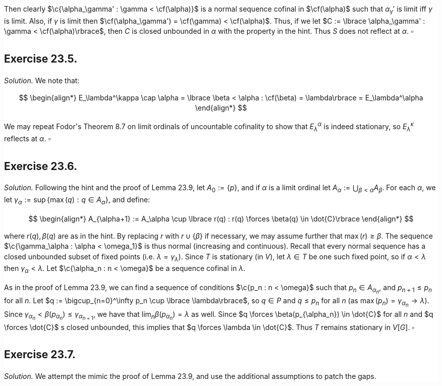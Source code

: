 Then clearly $\c{\alpha_\gamma' : \gamma < \cf(\alpha)}$ is a normal sequence cofinal in $\cf(\alpha)$ such that $\alpha_\gamma'$ is limit iff $\gamma$ is limit. Also, if $\gamma$ is limit then $\cf(\alpha_\gamma') = \cf(\gamma) < \cf(\alpha)$. Thus, if we let $C := \lbrace \alpha_\gamma' : \gamma < \cf(\alpha)\rbrace$, then $C$ is closed unbounded in $\alpha$ with the property in the hint. Thus $S$ does not reflect at $\alpha$. 
$\square$

<a name="ex23.5"></a>
## Exercise 23.5.
<i>Solution.</i> We note that:

$$
\begin{align*}
E_\lambda^\kappa \cap \alpha = \lbrace \beta < \alpha : \cf(\beta) = \lambda\rbrace = E_\lambda^\alpha
\end{align*}
$$

We may repeat Fodor's Theorem 8.7 on limit ordinals of uncountable cofinality to show that $E_\lambda^\alpha$ is indeed stationary, so $E_\lambda^\kappa$ reflects at $\alpha$. 
$\square$

<a name="ex23.6"></a>
## Exercise 23.6.
<i>Solution.</i> Following the hint and the proof of Lemma 23.9, let $A_0 := \lbrace p\rbrace$, and if $\alpha$ is a limit ordinal let $A_\alpha := \bigcup_{\beta<\alpha} A_\beta$. For each $\alpha$, we let $\gamma_\alpha := \sup\lbrace \max(q) : q \in A_\alpha\rbrace$, and define:

$$
\begin{align*}
A_{\alpha+1} := A_\alpha \cup \lbrace r(q) : r(q) \forces \beta(q) \in \dot{C}\rbrace
\end{align*}
$$

where $r(q),\beta(q)$ are as in the hint. By replacing $r$ with $r \cup \lbrace \beta\rbrace$ if necessary, we may assume further that $\max(r) \geq \beta$. The sequence $\c{\gamma_\alpha : \alpha < \omega_1}$ is thus normal (increasing and continuous). Recall that every normal sequence has a closed unbounded subset of fixed points (i.e. $\lambda = \gamma_\lambda$). Since $T$ is stationary (in $V$), let $\lambda \in T$ be one such fixed point, so if $\alpha < \lambda$ then $\gamma_\alpha < \lambda$. Let $\c{\alpha_n : n < \omega}$ be a sequence cofinal in $\lambda$.

As in the proof of Lemma 23.9, we can find a sequence of conditions $\c{p_n : n < \omega}$ such that $p_n \in A_{\alpha_n}$, and $p_{n+1} \leq p_n$ for all $n$. Let $q := \bigcup_{n=0}^\infty p_n \cup \lbrace \lambda\rbrace$, so $q \in P$ and $q \leq p_n$ for all $n$ (as $\max(p_n) = \gamma_{\alpha_n} \to \lambda$). Since $\gamma_{\alpha_n} < \beta(p_{\alpha_n}) \leq \gamma_{\alpha_{n+1}}$, we have that $\lim_n \beta(p_{\alpha_n}) = \lambda$ as well. Since $q \forces \beta(p_{\alpha_n}) \in \dot{C}$ for all $n$ and $q \forces \dot{C}$ s closed unbounded, this implies that $q \forces \lambda \in \dot{C}$. Thus $T$ remains stationary in $V[G]$. 
$\square$

<a name="ex23.7"></a>
## Exercise 23.7.
<i>Solution.</i> We attempt the mimic the proof of Lemma 23.9, and use the additional assumptions to patch the gaps.
